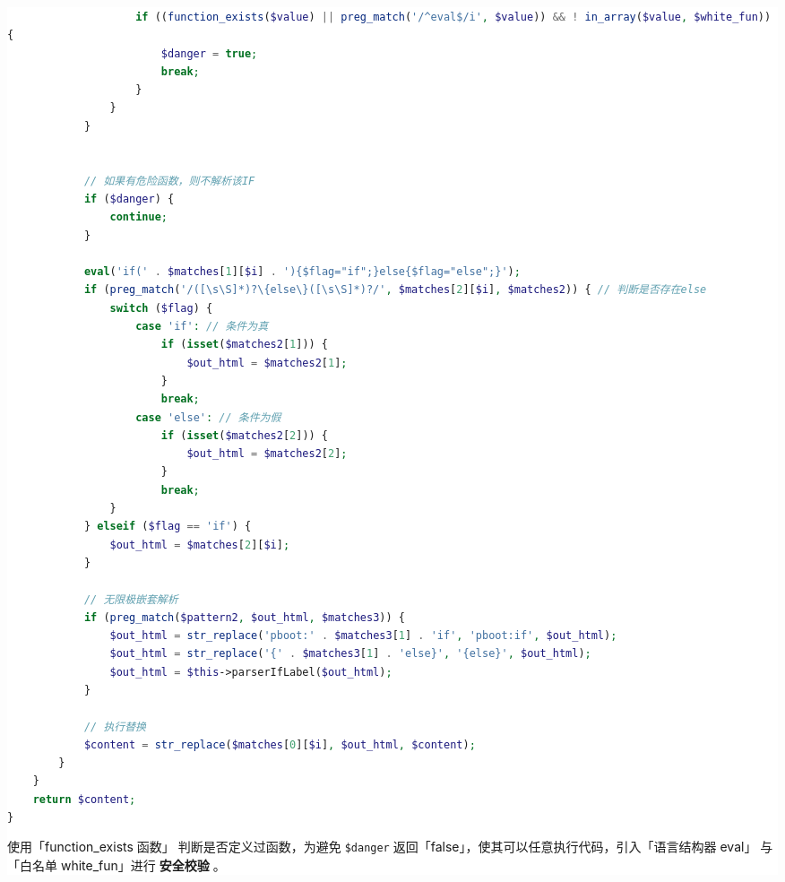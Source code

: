 ```php
                    if ((function_exists($value) || preg_match('/^eval$/i', $value)) && ! in_array($value, $white_fun)) {
                        $danger = true;
                        break;
                    }
                }
            }
                
               
            // 如果有危险函数，则不解析该IF
            if ($danger) {
                continue;
            }
                
            eval('if(' . $matches[1][$i] . '){$flag="if";}else{$flag="else";}');
            if (preg_match('/([\s\S]*)?\{else\}([\s\S]*)?/', $matches[2][$i], $matches2)) { // 判断是否存在else
                switch ($flag) {
                    case 'if': // 条件为真
                        if (isset($matches2[1])) {
                            $out_html = $matches2[1];
                        }
                        break;
                    case 'else': // 条件为假
                        if (isset($matches2[2])) {
                            $out_html = $matches2[2];
                        }
                        break;
                }
            } elseif ($flag == 'if') {
                $out_html = $matches[2][$i];
            }
                
            // 无限极嵌套解析
            if (preg_match($pattern2, $out_html, $matches3)) {
                $out_html = str_replace('pboot:' . $matches3[1] . 'if', 'pboot:if', $out_html);
                $out_html = str_replace('{' . $matches3[1] . 'else}', '{else}', $out_html);
                $out_html = $this->parserIfLabel($out_html);
            }
                
            // 执行替换
            $content = str_replace($matches[0][$i], $out_html, $content);
        }
    }
    return $content;
}
```

使用「function_exists 函数」 判断是否定义过函数，为避免 `$danger` 返回「false」，使其可以任意执行代码，引入「语言结构器 eval」 与「白名单 white_fun」进行 **安全校验** 。
